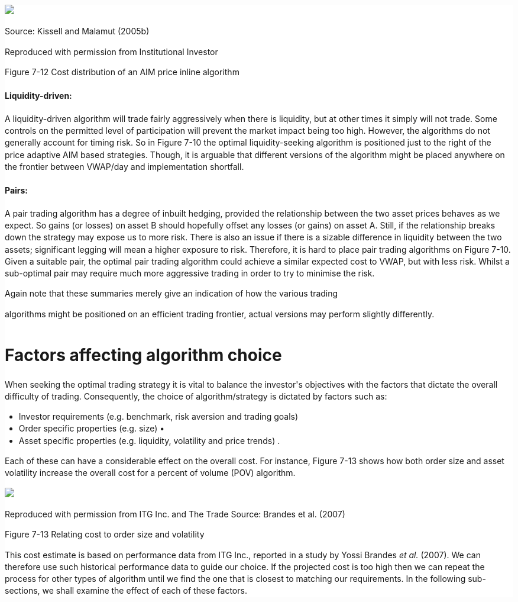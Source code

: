 ![](_page_13_Figure_3.jpeg)

Source: Kissell and Malamut (2005b)

Reproduced with permission from Institutional Investor

Figure 7-12 Cost distribution of an AIM price inline algorithm

#### Liquidity-driven:

A liquidity-driven algorithm will trade fairly aggressively when there is liquidity, but at other times it simply will not trade. Some controls on the permitted level of participation will prevent the market impact being too high. However, the algorithms do not generally account for timing risk. So in Figure 7-10 the optimal liquidity-seeking algorithm is positioned just to the right of the price adaptive AIM based strategies. Though, it is arguable that different versions of the algorithm might be placed anywhere on the frontier between VWAP/day and implementation shortfall.

#### Pairs:

A pair trading algorithm has a degree of inbuilt hedging, provided the relationship between the two asset prices behaves as we expect. So gains (or losses) on asset B should hopefully offset any losses (or gains) on asset A. Still, if the relationship breaks down the strategy may expose us to more risk. There is also an issue if there is a sizable difference in liquidity between the two assets; significant legging will mean a higher exposure to risk. Therefore, it is hard to place pair trading algorithms on Figure 7-10. Given a suitable pair, the optimal pair trading algorithm could achieve a similar expected cost to VWAP, but with less risk. Whilst a sub-optimal pair may require much more aggressive trading in order to try to minimise the risk.

Again note that these summaries merely give an indication of how the various trading

algorithms might be positioned on an efficient trading frontier, actual versions may perform slightly differently.

# Factors affecting algorithm choice

When seeking the optimal trading strategy it is vital to balance the investor's objectives with the factors that dictate the overall difficulty of trading. Consequently, the choice of algorithm/strategy is dictated by factors such as:

- Investor requirements (e.g. benchmark, risk aversion and trading goals)
- Order specific properties (e.g. size)  $\bullet$
- Asset specific properties (e.g. liquidity, volatility and price trends) .

Each of these can have a considerable effect on the overall cost. For instance, Figure 7-13 shows how both order size and asset volatility increase the overall cost for a percent of volume (POV) algorithm.

![](_page_14_Figure_8.jpeg)

Reproduced with permission from ITG Inc. and The Trade Source: Brandes et al. (2007)

Figure 7-13 Relating cost to order size and volatility

This cost estimate is based on performance data from ITG Inc., reported in a study by Yossi Brandes *et al.* (2007). We can therefore use such historical performance data to guide our choice. If the projected cost is too high then we can repeat the process for other types of algorithm until we find the one that is closest to matching our requirements. In the following sub-sections, we shall examine the effect of each of these factors.
